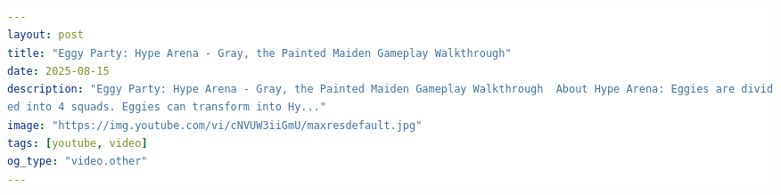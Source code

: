 ```yaml
---
layout: post
title: "Eggy Party: Hype Arena - Gray, the Painted Maiden Gameplay Walkthrough"
date: 2025-08-15
description: "Eggy Party: Hype Arena - Gray, the Painted Maiden Gameplay Walkthrough  About Hype Arena: Eggies are divided into 4 squads. Eggies can transform into Hy..."
image: "https://img.youtube.com/vi/cNVUW3iiGmU/maxresdefault.jpg"
tags: [youtube, video]
og_type: "video.other"
---
```


<script type="application/ld+json">
{
  "@context": "http://schema.org",
  "@type": "VideoObject",
  "name": "Eggy Party: Hype Arena - Gray, the Painted Maiden Gameplay Walkthrough",
  "description": "Eggy Party: Hype Arena - Gray, the Painted Maiden Gameplay Walkthrough  About Hype Arena: Eggies are divided into 4 squads. Eggies can transform into Hyper Eggies, selecting Hype Cards each round to power up. They will then be teleported to the battlefield to fight another squad. Hyper Eggies, TRANSFORM!  About Eggy Party: Eggy Party is a popular party game developed by NetEase Games. Welcome to the Eggyverse! A world full of party and play! Create your own maps to enjoy with your friends! Team up with other cute Eggies! Dive into this Egg-citing Eggyverse!  Like and subscribe for more Eggy Party videos! https://youtube.com/channel/UCvOnTTQp_7ZXtWUZYEUZO7Q  #EggyParty",
  "thumbnailUrl": "https://img.youtube.com/vi/cNVUW3iiGmU/maxresdefault.jpg",
  "uploadDate": "2025-08-15T14:00:58Z",
  "embedUrl": "https://www.youtube.com/embed/cNVUW3iiGmU",
  "publisher": {
    "@type": "Person",
    "name": "Celo Zaga"
  },
  "mainEntityOfPage": {
    "@type": "WebPage",
    "@id": "https://celozaga.github.io/2025/08/15/eggy-party-hype-arena-gray-the-painted-maiden-gameplay-walkthrough-cNVUW3iiGmU.html"
  },
  "duration": "PT0M0S"
}
</script>

<script type="application/ld+json">
{
  "@context": "http://schema.org",
  "@type": "BlogPosting",
  "headline": "Eggy Party: Hype Arena - Gray, the Painted Maiden Gameplay Walkthrough",
  "image": "https://img.youtube.com/vi/cNVUW3iiGmU/maxresdefault.jpg",
  "publisher": {
    "@type": "Person",
    "name": "Celo Zaga"
  },
  "url": "https://celozaga.github.io/2025/08/15/eggy-party-hype-arena-gray-the-painted-maiden-gameplay-walkthrough-cNVUW3iiGmU.html",
  "datePublished": "2025-08-15T14:00:58Z",
  "dateCreated": "2025-08-15T14:00:58Z",
  "dateModified": "2025-08-15T14:00:58Z",
  "description": "Eggy Party: Hype Arena - Gray, the Painted Maiden Gameplay Walkthrough  About Hype Arena: Eggies are divided into 4 squads. Eggies can transform into Hy...",
  "author": {
    "@type": "Person",
    "name": "Celo Zaga"
  },
  "mainEntityOfPage": {
    "@type": "WebPage",